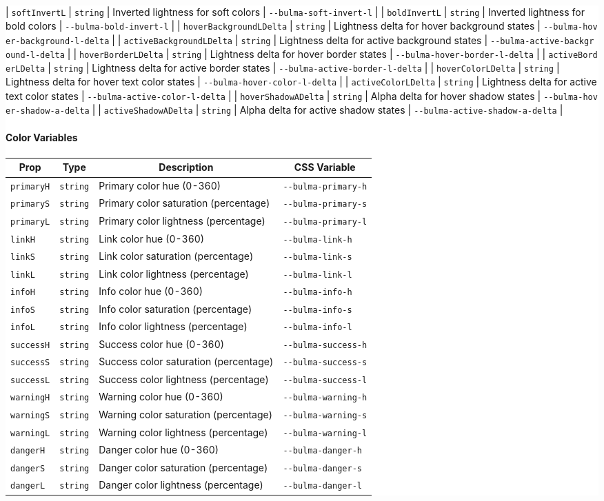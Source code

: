 | `softInvertL`            | `string` | Inverted lightness for soft colors                | `--bulma-soft-invert-l`             |
| `boldInvertL`            | `string` | Inverted lightness for bold colors                | `--bulma-bold-invert-l`             |
| `hoverBackgroundLDelta`  | `string` | Lightness delta for hover background states       | `--bulma-hover-background-l-delta`  |
| `activeBackgroundLDelta` | `string` | Lightness delta for active background states      | `--bulma-active-background-l-delta` |
| `hoverBorderLDelta`      | `string` | Lightness delta for hover border states           | `--bulma-hover-border-l-delta`      |
| `activeBorderLDelta`     | `string` | Lightness delta for active border states          | `--bulma-active-border-l-delta`     |
| `hoverColorLDelta`       | `string` | Lightness delta for hover text color states       | `--bulma-hover-color-l-delta`       |
| `activeColorLDelta`      | `string` | Lightness delta for active text color states      | `--bulma-active-color-l-delta`      |
| `hoverShadowADelta`      | `string` | Alpha delta for hover shadow states               | `--bulma-hover-shadow-a-delta`      |
| `activeShadowADelta`     | `string` | Alpha delta for active shadow states              | `--bulma-active-shadow-a-delta`     |

#### Color Variables

| Prop       | Type     | Description                           | CSS Variable        |
| ---------- | -------- | ------------------------------------- | ------------------- |
| `primaryH` | `string` | Primary color hue (0-360)             | `--bulma-primary-h` |
| `primaryS` | `string` | Primary color saturation (percentage) | `--bulma-primary-s` |
| `primaryL` | `string` | Primary color lightness (percentage)  | `--bulma-primary-l` |
| `linkH`    | `string` | Link color hue (0-360)                | `--bulma-link-h`    |
| `linkS`    | `string` | Link color saturation (percentage)    | `--bulma-link-s`    |
| `linkL`    | `string` | Link color lightness (percentage)     | `--bulma-link-l`    |
| `infoH`    | `string` | Info color hue (0-360)                | `--bulma-info-h`    |
| `infoS`    | `string` | Info color saturation (percentage)    | `--bulma-info-s`    |
| `infoL`    | `string` | Info color lightness (percentage)     | `--bulma-info-l`    |
| `successH` | `string` | Success color hue (0-360)             | `--bulma-success-h` |
| `successS` | `string` | Success color saturation (percentage) | `--bulma-success-s` |
| `successL` | `string` | Success color lightness (percentage)  | `--bulma-success-l` |
| `warningH` | `string` | Warning color hue (0-360)             | `--bulma-warning-h` |
| `warningS` | `string` | Warning color saturation (percentage) | `--bulma-warning-s` |
| `warningL` | `string` | Warning color lightness (percentage)  | `--bulma-warning-l` |
| `dangerH`  | `string` | Danger color hue (0-360)              | `--bulma-danger-h`  |
| `dangerS`  | `string` | Danger color saturation (percentage)  | `--bulma-danger-s`  |
| `dangerL`  | `string` | Danger color lightness (percentage)   | `--bulma-danger-l`  |
